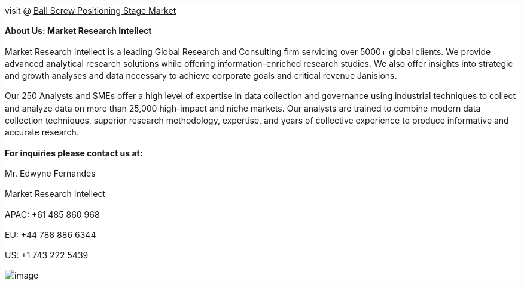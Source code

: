 visit&nbsp;@</strong>&nbsp;</span><span class="font-[700]"><a href="https://www.marketresearchintellect.com/product/ball-screw-positioning-stage-market/?utm_source=Linkedin&utm_medium=829" target="_blank" data-tracking-control-name="article-ssr-frontend-pulse_little-text-block" data-tracking-will-navigate="" data-test-link="">Ball Screw Positioning Stage Market</a></span></p><p><strong><span class="font-[700]">About Us: Market Research Intellect</span></strong></p><p><span class="">Market Research Intellect is a leading Global Research and Consulting firm servicing over 5000+ global clients. We provide advanced analytical research solutions while offering information-enriched research studies.&nbsp;</span>We also offer insights into strategic and growth analyses and data necessary to achieve corporate goals and critical revenue Janisions.</p><p><span class="">Our 250 Analysts and SMEs offer a high level of expertise in data collection and governance using industrial techniques to collect and analyze data on more than 25,000 high-impact and niche markets. Our analysts are trained to combine modern data collection techniques, superior research methodology, expertise, and years of collective experience to produce informative and accurate research.</span></p><p><strong>For inquiries please contact us at:</strong></p><p>Mr. Edwyne Fernandes</p><p>Market Research Intellect</p><p>APAC: +61 485 860 968</p><p>EU: +44 788 886 6344</p><p>US: +1 743 222 5439</p>
![image](https://github.com/user-attachments/assets/1a663f84-b438-476c-badc-b6d3a2933842)
